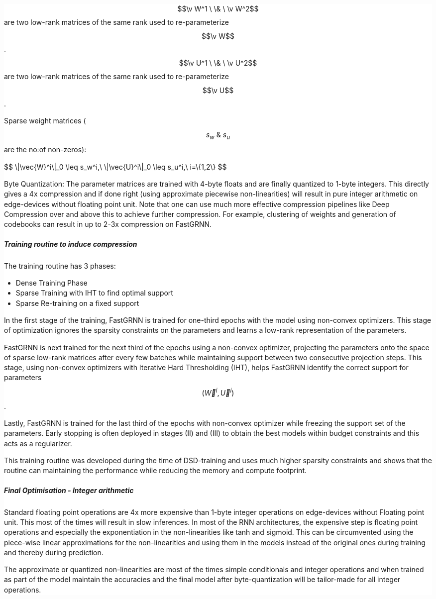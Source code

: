 $$\v W^1 \ \& \ \v W^2$$ are two low-rank matrices of the same rank used to re-parameterize $$\v W$$.
$$\v U^1 \ \& \ \v U^2$$ are two low-rank matrices of the same rank used to re-parameterize $$\v U$$.

Sparse weight matrices ($$s_w \ \& \ s_u$$ are the no:of non-zeros):
<div>
$$
\|\vec{W}^i\|_0 \leq s_w^i,\ \|\vec{U}^i\|_0 \leq s_u^i,\ i=\{1,2\}
$$
</div>

Byte Quantization: The parameter matrices are trained with 4-byte floats and are finally quantized to 1-byte integers. 
This directly gives a 4x compression and if done right (using approximate piecewise non-linearities) will result in pure integer arithmetic on edge-devices without floating point unit. Note that one can use much more effective compression pipelines like Deep Compression over and above this to achieve further compression. For example, clustering of weights and generation of codebooks can result in up to 2-3x compression on FastGRNN.

##### Training routine to induce compression
The training routine has 3 phases:

-  Dense Training Phase
-  Sparse Training with IHT to find optimal support
-  Sparse Re-training on a fixed support

In the first stage of the training, FastGRNN is trained for one-third epochs with the model using non-convex optimizers. 
This stage of optimization ignores the sparsity constraints on the parameters and learns a low-rank representation of the parameters.

FastGRNN is next trained for the next third of the epochs using a non-convex optimizer, projecting the parameters onto the space of sparse low-rank matrices after every few batches while maintaining support between two consecutive projection steps. This stage, using non-convex optimizers with Iterative Hard Thresholding (IHT), helps FastGRNN identify the correct support for parameters $$(\vec{W}^i,\vec{U}^i)$$.

Lastly, FastGRNN is trained for the last third of the epochs with non-convex optimizer while freezing the support set of the parameters. Early stopping is often deployed in stages (II) and (III) to obtain the best models within budget constraints and this acts as a regularizer.

This training routine was developed during the time of DSD-training and uses much higher sparsity constraints and shows that the routine can 
maintaining the performance while reducing the memory and compute footprint.

##### Final Optimisation - Integer arithmetic
Standard floating point operations are 4x more expensive than 1-byte integer operations on edge-devices without Floating point unit. This most of the times will result in slow inferences. In most of the RNN architectures, the expensive step is floating point operations and especially the exponentiation in the non-linearities like tanh and sigmoid. This can be circumvented using the piece-wise linear approximations for the non-linearities and using them in the models instead of the original ones during training and thereby during prediction. 

The approximate or quantized non-linearities are most of the times simple conditionals and integer operations and when trained as part of the model
maintain the accuracies and the final model after byte-quantization will be tailor-made for all integer operations.
